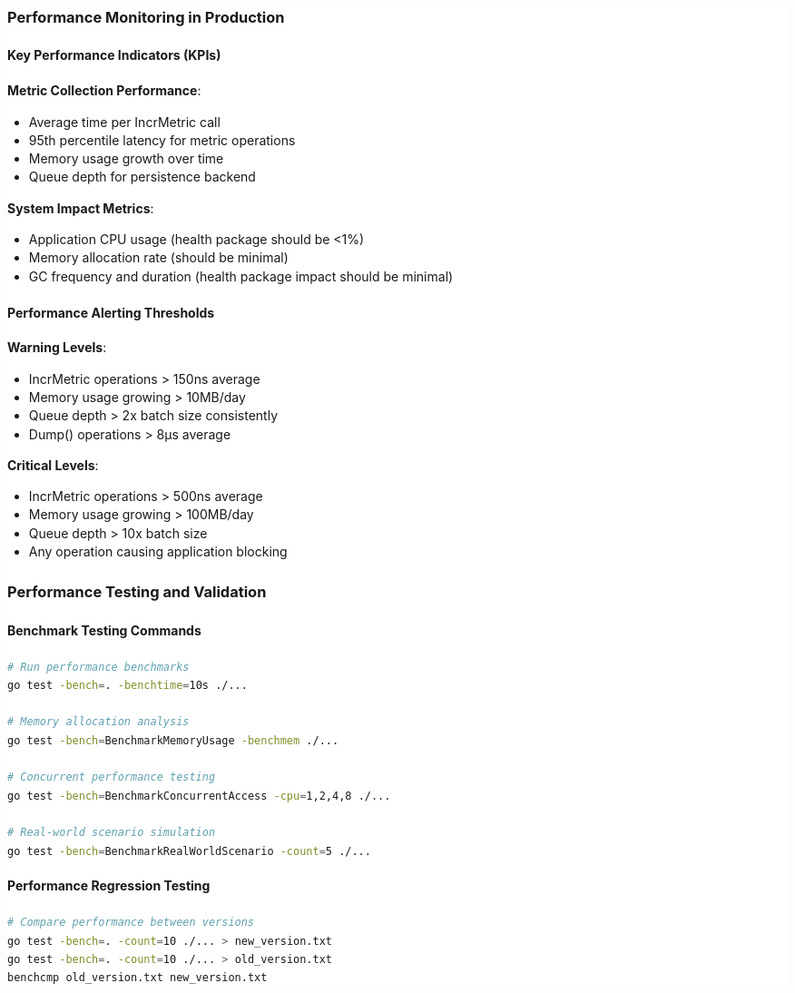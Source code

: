 ### Performance Monitoring in Production

#### Key Performance Indicators (KPIs)

**Metric Collection Performance**:
- Average time per IncrMetric call
- 95th percentile latency for metric operations
- Memory usage growth over time
- Queue depth for persistence backend

**System Impact Metrics**:
- Application CPU usage (health package should be <1%)
- Memory allocation rate (should be minimal)
- GC frequency and duration (health package impact should be minimal)

#### Performance Alerting Thresholds

**Warning Levels**:
- IncrMetric operations > 150ns average
- Memory usage growing > 10MB/day
- Queue depth > 2x batch size consistently
- Dump() operations > 8μs average

**Critical Levels**:
- IncrMetric operations > 500ns average  
- Memory usage growing > 100MB/day
- Queue depth > 10x batch size
- Any operation causing application blocking

### Performance Testing and Validation

#### Benchmark Testing Commands
```bash
# Run performance benchmarks
go test -bench=. -benchtime=10s ./...

# Memory allocation analysis
go test -bench=BenchmarkMemoryUsage -benchmem ./...

# Concurrent performance testing
go test -bench=BenchmarkConcurrentAccess -cpu=1,2,4,8 ./...

# Real-world scenario simulation
go test -bench=BenchmarkRealWorldScenario -count=5 ./...
```

#### Performance Regression Testing
```bash
# Compare performance between versions
go test -bench=. -count=10 ./... > new_version.txt
go test -bench=. -count=10 ./... > old_version.txt
benchcmp old_version.txt new_version.txt
```
